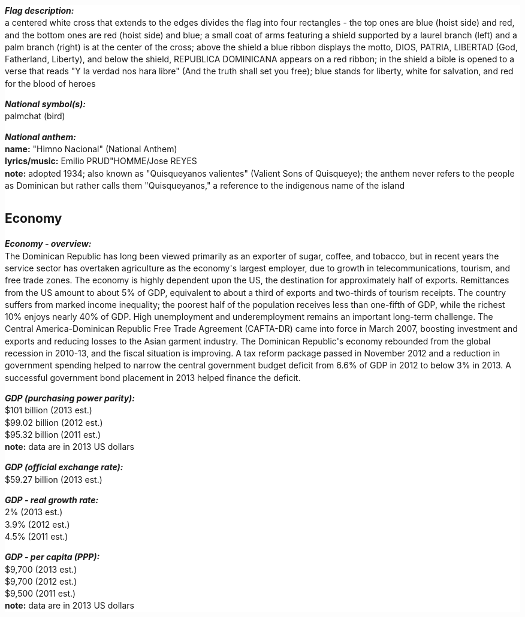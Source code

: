 **_Flag description:_**   
a centered white cross that extends to the edges divides the flag into four rectangles - the top ones are blue (hoist side) and red, and the bottom ones are red (hoist side) and blue; a small coat of arms featuring a shield supported by a laurel branch (left) and a palm branch (right) is at the center of the cross; above the shield a blue ribbon displays the motto, DIOS, PATRIA, LIBERTAD (God, Fatherland, Liberty), and below the shield, REPUBLICA DOMINICANA appears on a red ribbon; in the shield a bible is opened to a verse that reads "Y la verdad nos hara libre" (And the truth shall set you free); blue stands for liberty, white for salvation, and red for the blood of heroes

**_National symbol(s):_**   
palmchat (bird)

**_National anthem:_**   
**name:** "Himno Nacional" (National Anthem)   
**lyrics/music:** Emilio PRUD"HOMME/Jose REYES   
**note:** adopted 1934; also known as "Quisqueyanos valientes" (Valient Sons of Quisqueye); the anthem never refers to the people as Dominican but rather calls them "Quisqueyanos," a reference to the indigenous name of the island


## Economy

**_Economy - overview:_**   
The Dominican Republic has long been viewed primarily as an exporter of sugar, coffee, and tobacco, but in recent years the service sector has overtaken agriculture as the economy's largest employer, due to growth in telecommunications, tourism, and free trade zones. The economy is highly dependent upon the US, the destination for approximately half of exports. Remittances from the US amount to about 5% of GDP, equivalent to about a third of exports and two-thirds of tourism receipts. The country suffers from marked income inequality; the poorest half of the population receives less than one-fifth of GDP, while the richest 10% enjoys nearly 40% of GDP. High unemployment and underemployment remains an important long-term challenge. The Central America-Dominican Republic Free Trade Agreement (CAFTA-DR) came into force in March 2007, boosting investment and exports and reducing losses to the Asian garment industry. The Dominican Republic's economy rebounded from the global recession in 2010-13, and the fiscal situation is improving. A tax reform package passed in November 2012 and a reduction in government spending helped to narrow the central government budget deficit from 6.6% of GDP in 2012 to below 3% in 2013. A successful government bond placement in 2013 helped finance the deficit.

**_GDP (purchasing power parity):_**   
$101 billion (2013 est.)   
$99.02 billion (2012 est.)   
$95.32 billion (2011 est.)   
**note:** data are in 2013 US dollars

**_GDP (official exchange rate):_**   
$59.27 billion (2013 est.)

**_GDP - real growth rate:_**   
2% (2013 est.)   
3.9% (2012 est.)   
4.5% (2011 est.)

**_GDP - per capita (PPP):_**   
$9,700 (2013 est.)   
$9,700 (2012 est.)   
$9,500 (2011 est.)   
**note:** data are in 2013 US dollars
